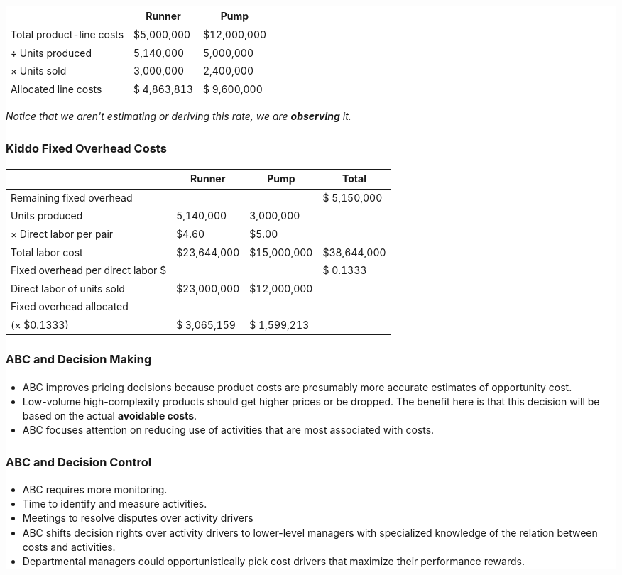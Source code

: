  |                          | Runner       | Pump         |
 |--------------------------|--------------|--------------|
 | Total product-line costs | \$5,000,000  | \$12,000,000 |
 | ÷ Units produced         | 5,140,000    | 5,000,000    |
 | × Units sold             | 3,000,000    | 2,400,000    |
 | Allocated line costs     | \$ 4,863,813 | \$ 9,600,000 |

_Notice that we aren't estimating or deriving this rate, we are __observing__ it._

### Kiddo Fixed Overhead Costs

|                                    | Runner       | Pump         | Total        |
|------------------------------------|--------------|--------------|--------------|
| Remaining fixed overhead           |              |              | \$ 5,150,000 |
| Units produced                     | 5,140,000    | 3,000,000    |              |
| × Direct labor per pair            | \$4.60       | \$5.00       |              |
| Total labor cost                   | \$23,644,000 | \$15,000,000 | \$38,644,000 |
| Fixed overhead per direct labor \$ |              |              | \$ 0.1333    |
| Direct labor of units sold         | \$23,000,000 | \$12,000,000 |              |
| Fixed overhead allocated           |              |              |              |
| (× \$0.1333)                       | \$ 3,065,159 | \$ 1,599,213 |              |

### ABC and Decision Making

- ABC improves pricing decisions because product costs are presumably more
  accurate estimates of opportunity cost.
- Low-volume high-complexity products should get higher prices or be dropped.
  The benefit here is that this decision will be based on the actual __avoidable
  costs__.
- ABC focuses attention on reducing use of activities that are most associated
  with costs.





### ABC and Decision Control

- ABC requires more monitoring.
- Time to identify and measure activities.
- Meetings to resolve disputes over activity drivers
- ABC shifts decision rights over activity drivers to lower-level managers with
  specialized knowledge of the relation between costs and activities.
- Departmental managers could opportunistically pick cost drivers that maximize
  their performance rewards.
